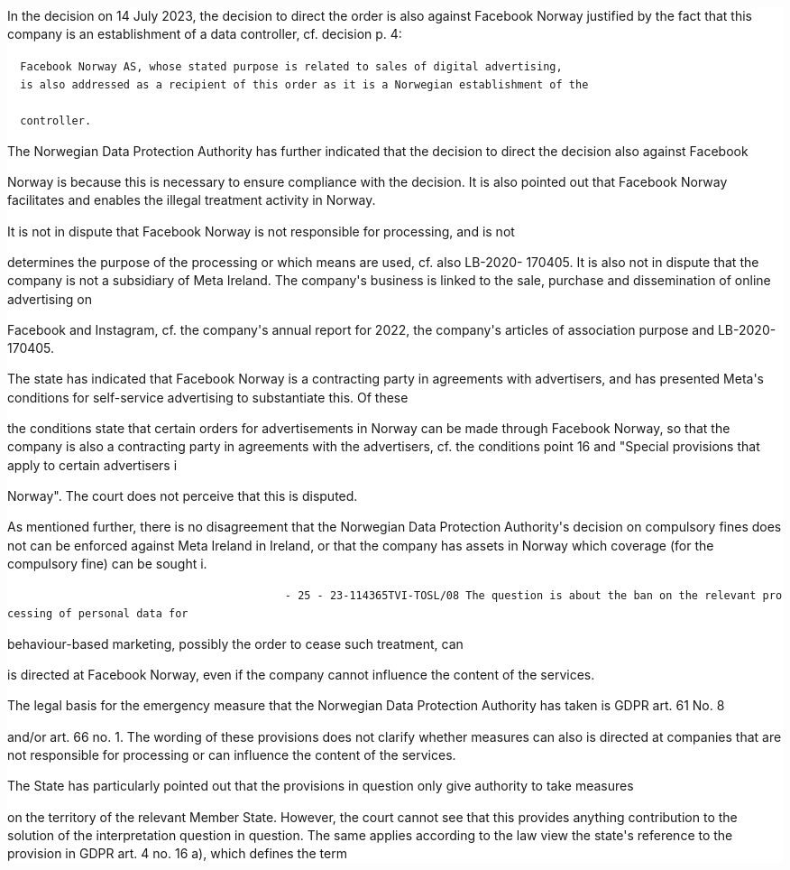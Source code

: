 In the decision on 14 July 2023, the decision to direct the order is also against Facebook Norway
justified by the fact that this company is an establishment of a data controller, cf. decision p. 4:

      Facebook Norway AS, whose stated purpose is related to sales of digital advertising,
      is also addressed as a recipient of this order as it is a Norwegian establishment of the

      controller.

The Norwegian Data Protection Authority has further indicated that the decision to direct the decision also against Facebook

Norway is because this is necessary to ensure compliance with the decision. It is also
pointed out that Facebook Norway facilitates and enables the illegal
treatment activity in Norway.

It is not in dispute that Facebook Norway is not responsible for processing, and is not

determines the purpose of the processing or which means are used, cf. also LB-2020-
170405. It is also not in dispute that the company is not a subsidiary of Meta Ireland.
The company's business is linked to the sale, purchase and dissemination of online advertising on

Facebook and Instagram, cf. the company's annual report for 2022, the company's articles of association
purpose and LB-2020-170405.

The state has indicated that Facebook Norway is a contracting party in agreements with advertisers, and has
presented Meta's conditions for self-service advertising to substantiate this. Of these

the conditions state that certain orders for advertisements in Norway can be made through
Facebook Norway, so that the company is also a contracting party in agreements with the advertisers, cf.
the conditions point 16 and "Special provisions that apply to certain advertisers i

Norway". The court does not perceive that this is disputed.

As mentioned further, there is no disagreement that the Norwegian Data Protection Authority's decision on compulsory fines does not
can be enforced against Meta Ireland in Ireland, or that the company has assets in Norway which
coverage (for the compulsory fine) can be sought i.

                                               - 25 - 23-114365TVI-TOSL/08 The question is about the ban on the relevant processing of personal data for
behaviour-based marketing, possibly the order to cease such treatment, can

is directed at Facebook Norway, even if the company cannot influence the content of the services.

The legal basis for the emergency measure that the Norwegian Data Protection Authority has taken is GDPR art. 61 No. 8

and/or art. 66 no. 1. The wording of these provisions does not clarify whether measures can also
is directed at companies that are not responsible for processing or can influence the content of
the services.

The State has particularly pointed out that the provisions in question only give authority to take measures

on the territory of the relevant Member State. However, the court cannot see that this provides anything
contribution to the solution of the interpretation question in question. The same applies according to the law
view the state's reference to the provision in GDPR art. 4 no. 16 a), which defines the term
